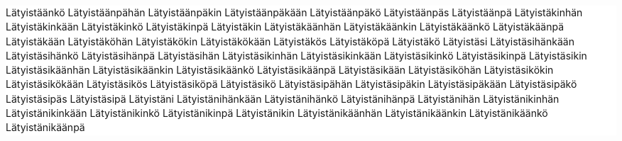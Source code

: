 Lätyistäänkö
Lätyistäänpähän
Lätyistäänpäkin
Lätyistäänpäkään
Lätyistäänpäkö
Lätyistäänpäs
Lätyistäänpä
Lätyistäkinhän
Lätyistäkinkään
Lätyistäkinkö
Lätyistäkinpä
Lätyistäkin
Lätyistäkäänhän
Lätyistäkäänkin
Lätyistäkäänkö
Lätyistäkäänpä
Lätyistäkään
Lätyistäköhän
Lätyistäkökin
Lätyistäkökään
Lätyistäkös
Lätyistäköpä
Lätyistäkö
Lätyistäsi
Lätyistäsihänkään
Lätyistäsihänkö
Lätyistäsihänpä
Lätyistäsihän
Lätyistäsikinhän
Lätyistäsikinkään
Lätyistäsikinkö
Lätyistäsikinpä
Lätyistäsikin
Lätyistäsikäänhän
Lätyistäsikäänkin
Lätyistäsikäänkö
Lätyistäsikäänpä
Lätyistäsikään
Lätyistäsiköhän
Lätyistäsikökin
Lätyistäsikökään
Lätyistäsikös
Lätyistäsiköpä
Lätyistäsikö
Lätyistäsipähän
Lätyistäsipäkin
Lätyistäsipäkään
Lätyistäsipäkö
Lätyistäsipäs
Lätyistäsipä
Lätyistäni
Lätyistänihänkään
Lätyistänihänkö
Lätyistänihänpä
Lätyistänihän
Lätyistänikinhän
Lätyistänikinkään
Lätyistänikinkö
Lätyistänikinpä
Lätyistänikin
Lätyistänikäänhän
Lätyistänikäänkin
Lätyistänikäänkö
Lätyistänikäänpä